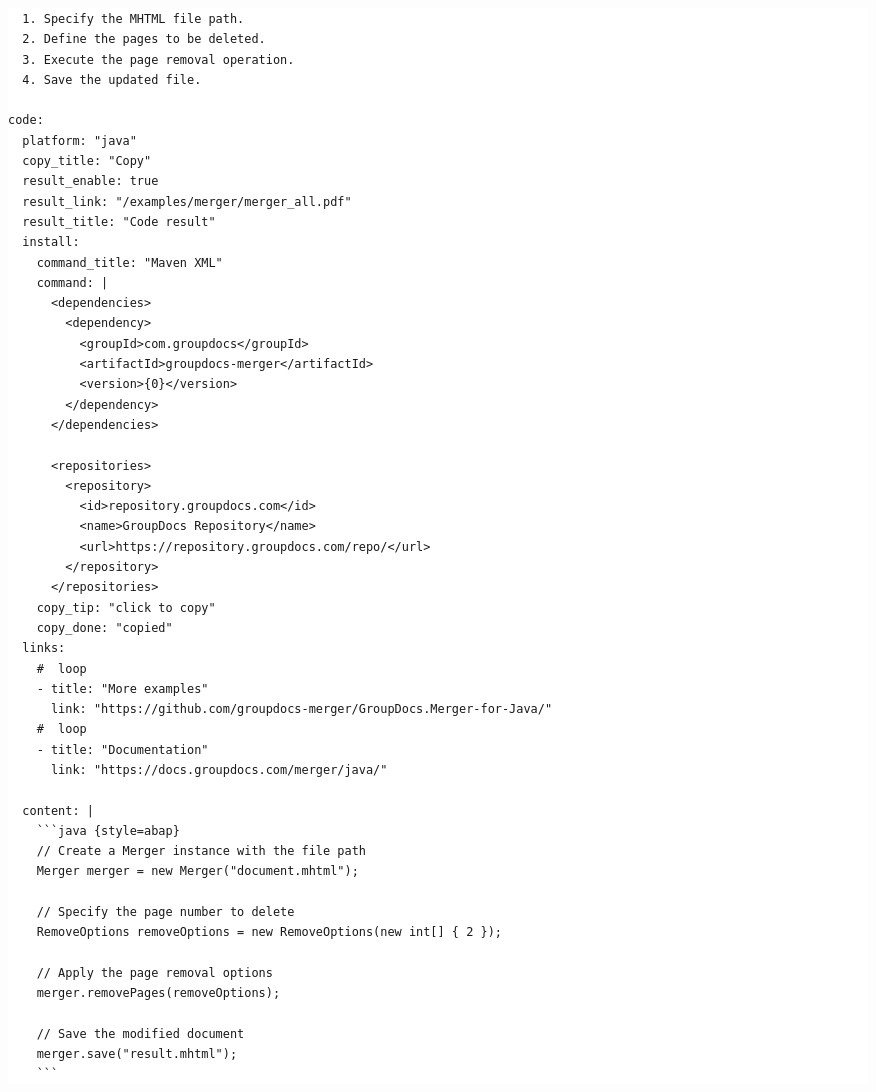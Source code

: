       1. Specify the MHTML file path.
      2. Define the pages to be deleted.
      3. Execute the page removal operation.
      4. Save the updated file.
   
    code:
      platform: "java"
      copy_title: "Copy"
      result_enable: true
      result_link: "/examples/merger/merger_all.pdf"
      result_title: "Code result"
      install:
        command_title: "Maven XML"
        command: |
          <dependencies>
            <dependency>
              <groupId>com.groupdocs</groupId>
              <artifactId>groupdocs-merger</artifactId>
              <version>{0}</version>
            </dependency>
          </dependencies>

          <repositories>
            <repository>
              <id>repository.groupdocs.com</id>
              <name>GroupDocs Repository</name>
              <url>https://repository.groupdocs.com/repo/</url>
            </repository>
          </repositories>
        copy_tip: "click to copy"
        copy_done: "copied"
      links:
        #  loop
        - title: "More examples"
          link: "https://github.com/groupdocs-merger/GroupDocs.Merger-for-Java/"
        #  loop
        - title: "Documentation"
          link: "https://docs.groupdocs.com/merger/java/"
          
      content: |
        ```java {style=abap}
        // Create a Merger instance with the file path
        Merger merger = new Merger("document.mhtml");

        // Specify the page number to delete
        RemoveOptions removeOptions = new RemoveOptions(new int[] { 2 });

        // Apply the page removal options
        merger.removePages(removeOptions);

        // Save the modified document
        merger.save("result.mhtml");
        ```            
